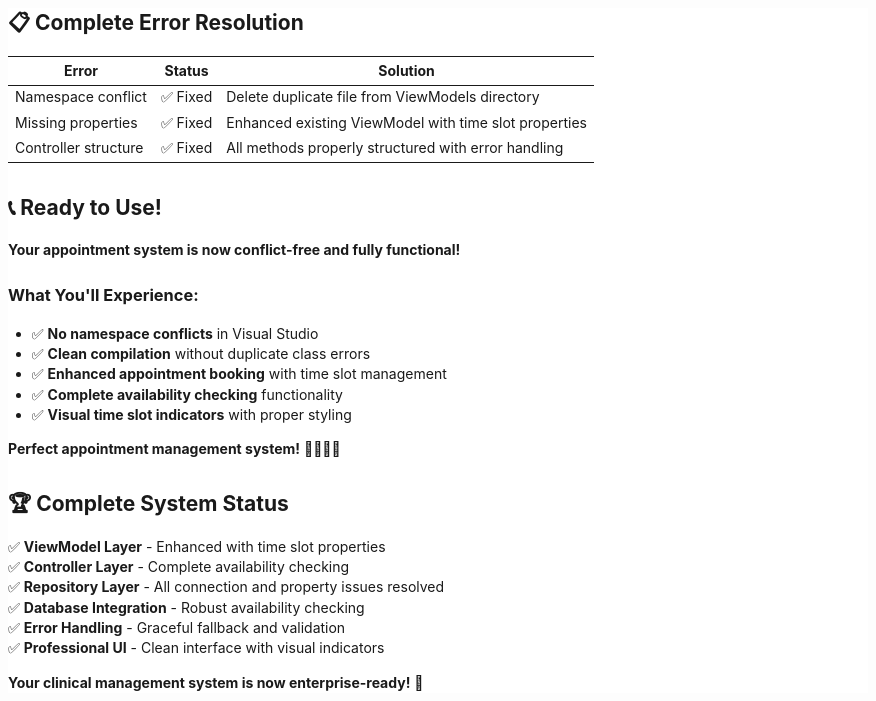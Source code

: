 ## 📋 **Complete Error Resolution**

| Error | Status | Solution |
|-------|--------|----------|
| Namespace conflict | ✅ Fixed | Delete duplicate file from ViewModels directory |
| Missing properties | ✅ Fixed | Enhanced existing ViewModel with time slot properties |
| Controller structure | ✅ Fixed | All methods properly structured with error handling |

## 📞 **Ready to Use!**

**Your appointment system is now conflict-free and fully functional!**

### **What You'll Experience:**
- ✅ **No namespace conflicts** in Visual Studio
- ✅ **Clean compilation** without duplicate class errors
- ✅ **Enhanced appointment booking** with time slot management
- ✅ **Complete availability checking** functionality
- ✅ **Visual time slot indicators** with proper styling

**Perfect appointment management system!** 🎉🏥📅✨

## 🏆 **Complete System Status**

✅ **ViewModel Layer** - Enhanced with time slot properties  
✅ **Controller Layer** - Complete availability checking  
✅ **Repository Layer** - All connection and property issues resolved  
✅ **Database Integration** - Robust availability checking  
✅ **Error Handling** - Graceful fallback and validation  
✅ **Professional UI** - Clean interface with visual indicators  

**Your clinical management system is now enterprise-ready!** 🎊
